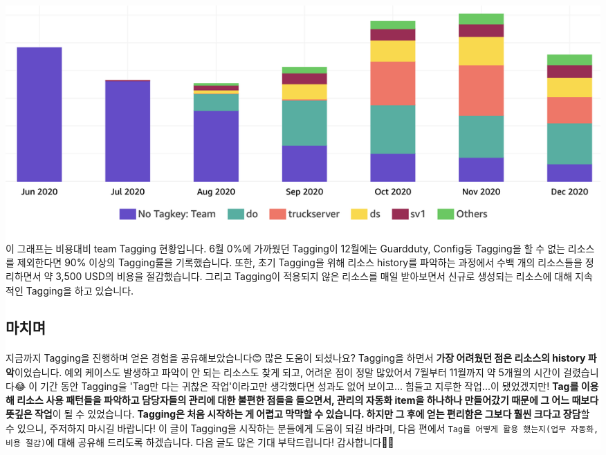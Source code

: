 ![./img/03-Tagging.png](./03-Tagging.png)

이 그래프는 비용대비 team Tagging 현황입니다. 6월 0%에 가까웠던 Tagging이 12월에는 Guardduty, Config등 Tagging을 할 수 없는 리소스를 제외한다면 90% 이상의 Tagging률을 기록했습니다. 또한, 초기 Tagging을 위해 리소스 history를 파악하는 과정에서 수백 개의 리소스들을 정리하면서 약 3,500 USD의 비용을 절감했습니다. 그리고 Tagging이 적용되지 않은 리소스를 매일 받아보면서 신규로 생성되는 리소스에 대해 지속적인 Tagging을 하고 있습니다.

## 마치며

지금까지 Tagging을 진행하며 얻은 경험을 공유해보았습니다😊 많은 도움이 되셨나요?
Tagging을 하면서 **가장 어려웠던 점은 리소스의 history 파악**이었습니다. 예외 케이스도 발생하고 파악이 안 되는 리소스도 찾게 되고, 어려운 점이 정말 많았어서 7월부터 11월까지 약 5개월의 시간이 걸렸습니다😂 이 기간 동안 Tagging을 'Tag만 다는 귀찮은 작업'이라고만 생각했다면 성과도 없어 보이고... 힘들고 지루한 작업...이 됐었겠지만! **Tag를 이용해 리소스 사용 패턴들을 파악하고 담당자들의 관리에 대한 불편한 점들을 들으면서, 관리의 자동화 item을 하나하나 만들어갔기 때문에 그 어느 때보다 뜻깊은 작업**이 될 수 있었습니다. **Tagging은 처음 시작하는 게 어렵고 막막할 수 있습니다. 하지만 그 후에 얻는 편리함은 그보다 훨씬 크다고 장담**할 수 있으니, 주저하지 마시길 바랍니다! 이 글이 Tagging을 시작하는 분들에게 도움이 되길 바라며, 다음 편에서 `Tag를 어떻게 활용 했는지(업무 자동화, 비용 절감)`에 대해 공유해 드리도록 하겠습니다. 다음 글도 많은 기대 부탁드립니다! 감사합니다🙇‍♂️
